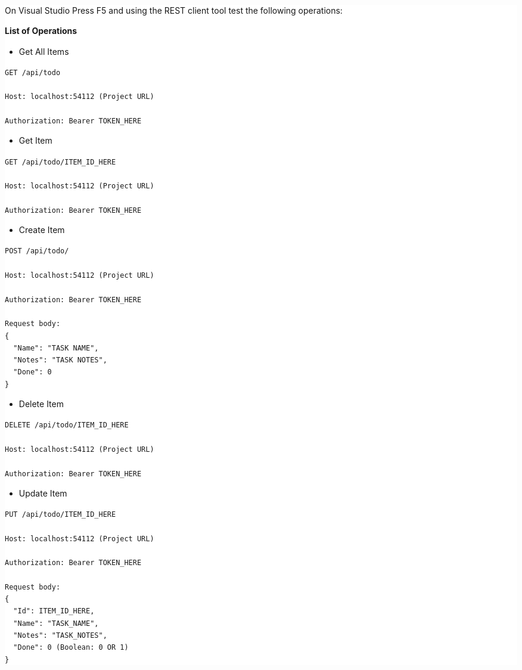   On Visual Studio Press F5 and using the REST client tool test the following operations:
  
  **List of Operations**
  - Get All Items
  ```
  GET /api/todo

  Host: localhost:54112 (Project URL)

  Authorization: Bearer TOKEN_HERE
  ```
  - Get Item
  ```
  GET /api/todo/ITEM_ID_HERE
  
  Host: localhost:54112 (Project URL)

  Authorization: Bearer TOKEN_HERE
  ```
  - Create Item
  ```
  POST /api/todo/
  
  Host: localhost:54112 (Project URL)

  Authorization: Bearer TOKEN_HERE
  
  Request body: 
  {
    "Name": "TASK NAME",
    "Notes": "TASK NOTES",
    "Done": 0
  }
  ```
  - Delete Item
  ```
  DELETE /api/todo/ITEM_ID_HERE
  
  Host: localhost:54112 (Project URL)

  Authorization: Bearer TOKEN_HERE
  ```
  - Update Item
  ```
  PUT /api/todo/ITEM_ID_HERE
  
  Host: localhost:54112 (Project URL)

  Authorization: Bearer TOKEN_HERE
  
  Request body:
  {
    "Id": ITEM_ID_HERE,
    "Name": "TASK_NAME",
    "Notes": "TASK_NOTES",
    "Done": 0 (Boolean: 0 OR 1)
  }
  ```
  